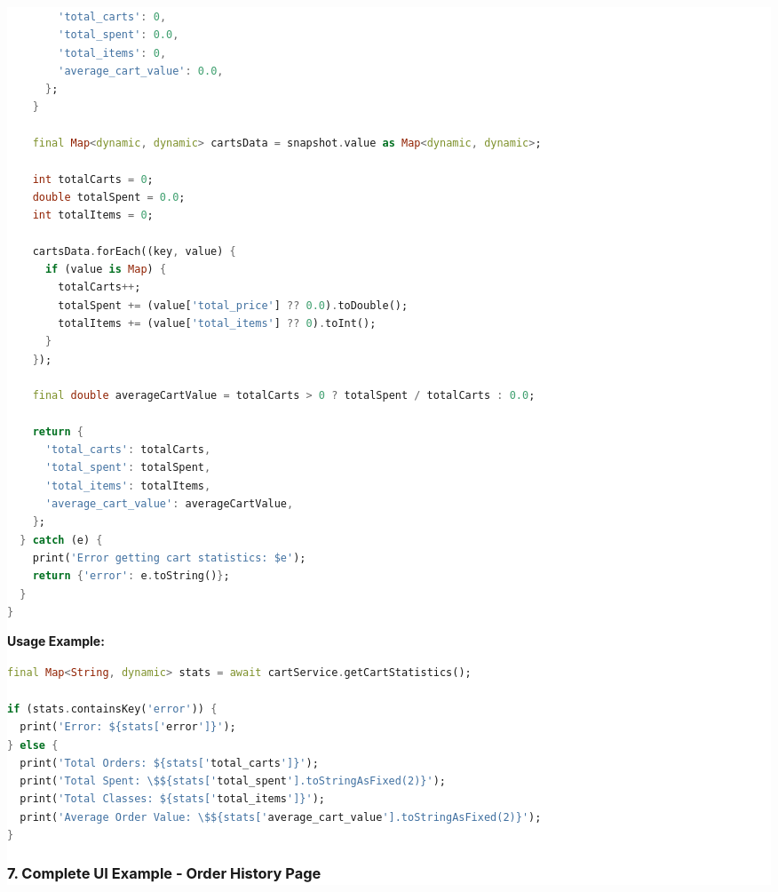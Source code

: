```dart
        'total_carts': 0,
        'total_spent': 0.0,
        'total_items': 0,
        'average_cart_value': 0.0,
      };
    }

    final Map<dynamic, dynamic> cartsData = snapshot.value as Map<dynamic, dynamic>;

    int totalCarts = 0;
    double totalSpent = 0.0;
    int totalItems = 0;

    cartsData.forEach((key, value) {
      if (value is Map) {
        totalCarts++;
        totalSpent += (value['total_price'] ?? 0.0).toDouble();
        totalItems += (value['total_items'] ?? 0).toInt();
      }
    });

    final double averageCartValue = totalCarts > 0 ? totalSpent / totalCarts : 0.0;

    return {
      'total_carts': totalCarts,
      'total_spent': totalSpent,
      'total_items': totalItems,
      'average_cart_value': averageCartValue,
    };
  } catch (e) {
    print('Error getting cart statistics: $e');
    return {'error': e.toString()};
  }
}
```

**Usage Example:**

```dart
final Map<String, dynamic> stats = await cartService.getCartStatistics();

if (stats.containsKey('error')) {
  print('Error: ${stats['error']}');
} else {
  print('Total Orders: ${stats['total_carts']}');
  print('Total Spent: \$${stats['total_spent'].toStringAsFixed(2)}');
  print('Total Classes: ${stats['total_items']}');
  print('Average Order Value: \$${stats['average_cart_value'].toStringAsFixed(2)}');
}
```

### 7. **Complete UI Example - Order History Page**
